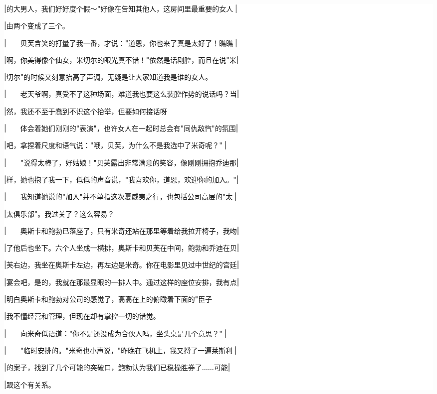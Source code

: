 |的大男人，我们好好度个假～"好像在告知其他人，这房间里最重要的女人 |

|由两个变成了三个。

|　　贝芙含笑的打量了我一番，才说："道恩，你也来了真是太好了！瞧瞧 |

|啊，你美得像个仙女，米切尔的眼光真不错！"依然是话剧腔，而且在说"米|

|切尔"的时候又刻意抬高了声调，无疑是让大家知道我是谁的女人。

|　　老天爷啊，真受不了这种场面，难道我也要这么装腔作势的说话吗？当|

|然，我还不至于蠢到不识这个抬举，但要如何接话呀

|　　体会着她们刚刚的"表演"，也许女人在一起时总会有"同仇敌忾"的氛围|

|吧，拿捏着尺度和语气说："哦，贝芙，为什么不是我选中了米奇呢？" |

|　　"说得太棒了，好姑娘！"贝芙露出非常满意的笑容，像刚刚拥抱乔迪那|

|样，她也抱了我一下，低低的声音说，"我喜欢你，道恩，欢迎你的加入。"|

|　　我知道她说的"加入"并不单指这次夏威夷之行，也包括公司高层的"太 |

|太俱乐部"。我过关了？这么容易？

|　　奥斯卡和鲍勃已落座了，只有米奇还站在那里等着给我拉开椅子，我吻|

|了他后也坐下。六个人坐成一横排，奥斯卡和贝芙在中间，鲍勃和乔迪在贝|

|芙右边，我坐在奥斯卡左边，再左边是米奇。你在电影里见过中世纪的宫廷|

|宴会吧，是的，我就在那最显眼的一排人中。通过这样的座位安排，我有点|

|明白奥斯卡和鲍勃对公司的感觉了，高高在上的俯瞰着下面的"臣子

|我不懂经营和管理，但现在却有掌控一切的错觉。

|　　向米奇低语道："你不是还没成为合伙人吗，坐头桌是几个意思？" |

|　　"临时安排的。"米奇也小声说，"昨晚在飞机上，我又捋了一遍莱斯利 |

|的案子，找到了几个可能的突破口，鲍勃认为我们已稳操胜券了......可能|

|跟这个有关系。

